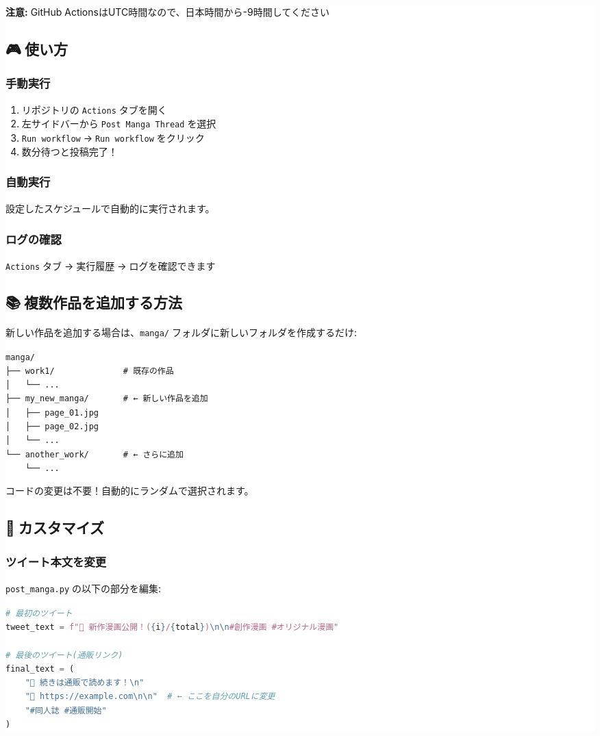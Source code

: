 **注意:** GitHub ActionsはUTC時間なので、日本時間から-9時間してください

## 🎮 使い方

### 手動実行

1. リポジトリの `Actions` タブを開く
2. 左サイドバーから `Post Manga Thread` を選択
3. `Run workflow` → `Run workflow` をクリック
4. 数分待つと投稿完了！

### 自動実行

設定したスケジュールで自動的に実行されます。

### ログの確認

`Actions` タブ → 実行履歴 → ログを確認できます

## 📚 複数作品を追加する方法

新しい作品を追加する場合は、`manga/` フォルダに新しいフォルダを作成するだけ:

```
manga/
├── work1/              # 既存の作品
│   └── ...
├── my_new_manga/       # ← 新しい作品を追加
│   ├── page_01.jpg
│   ├── page_02.jpg
│   └── ...
└── another_work/       # ← さらに追加
    └── ...
```

コードの変更は不要！自動的にランダムで選択されます。

## 🔧 カスタマイズ

### ツイート本文を変更

`post_manga.py` の以下の部分を編集:

```python
# 最初のツイート
tweet_text = f"📖 新作漫画公開！({i}/{total})\n\n#創作漫画 #オリジナル漫画"

# 最後のツイート(通販リンク)
final_text = (
    "💖 続きは通販で読めます！\n"
    "📕 https://example.com\n\n"  # ← ここを自分のURLに変更
    "#同人誌 #通販開始"
)
```
